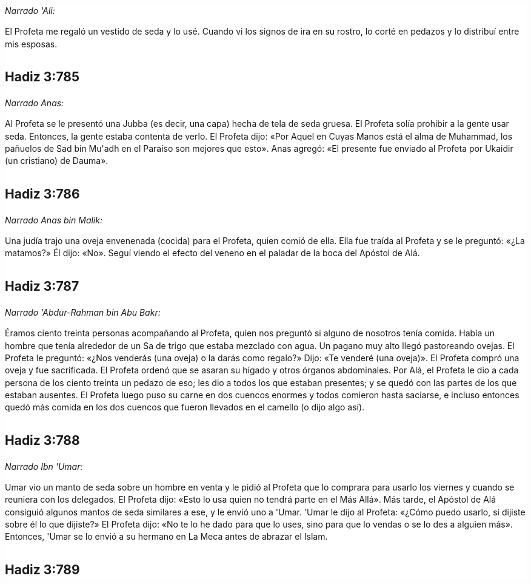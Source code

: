 _Narrado 'Ali:_

El Profeta me regaló un vestido de seda y lo usé. Cuando vi los signos de ira en su rostro, lo corté en pedazos y lo distribuí entre mis esposas.


## Hadiz 3:785

_Narrado Anas:_

Al Profeta se le presentó una Jubba (es decir, una capa) hecha de tela de seda gruesa. El Profeta solía prohibir a la gente usar seda. Entonces, la gente estaba contenta de verlo. El Profeta dijo: «Por Aquel en Cuyas Manos está el alma de Muhammad, los pañuelos de Sad bin Mu'adh en el Paraíso son mejores que esto». Anas agregó: «El presente fue enviado al Profeta por Ukaidir (un cristiano) de Dauma».


## Hadiz 3:786

_Narrado Anas bin Malik:_

Una judía trajo una oveja envenenada (cocida) para el Profeta, quien comió de ella. Ella fue traída al Profeta y se le preguntó: «¿La matamos?» Él dijo: «No». Seguí viendo el efecto del veneno en el paladar de la boca del Apóstol de Alá.


## Hadiz 3:787

_Narrado 'Abdur-Rahman bin Abu Bakr:_

Éramos ciento treinta personas acompañando al Profeta, quien nos preguntó si alguno de nosotros tenía comida. Había un hombre que tenía alrededor de un Sa de trigo que estaba mezclado con agua. Un pagano muy alto llegó pastoreando ovejas. El Profeta le preguntó: «¿Nos venderás (una oveja) o la darás como regalo?» Dijo: «Te venderé (una oveja)». El Profeta compró una oveja y fue sacrificada. El Profeta ordenó que se asaran su hígado y otros órganos abdominales. Por Alá, el Profeta le dio a cada persona de los ciento treinta un pedazo de eso; les dio a todos los que estaban presentes; y se quedó con las partes de los que estaban ausentes. El Profeta luego puso su carne en dos cuencos enormes y todos comieron hasta saciarse, e incluso entonces quedó más comida en los dos cuencos que fueron llevados en el camello (o dijo algo así).


## Hadiz 3:788

_Narrado Ibn 'Umar:_

Umar vio un manto de seda sobre un hombre en venta y le pidió al Profeta que lo comprara para usarlo los viernes y cuando se reuniera con los delegados. El Profeta dijo: «Esto lo usa quien no tendrá parte en el Más Allá». Más tarde, el Apóstol de Alá consiguió algunos mantos de seda similares a ese, y le envió uno a 'Umar. 'Umar le dijo al Profeta: «¿Cómo puedo usarlo, si dijiste sobre él lo que dijiste?» El Profeta dijo: «No te lo he dado para que lo uses, sino para que lo vendas o se lo des a alguien más». Entonces, 'Umar se lo envió a su hermano en La Meca antes de abrazar el Islam.


## Hadiz 3:789
